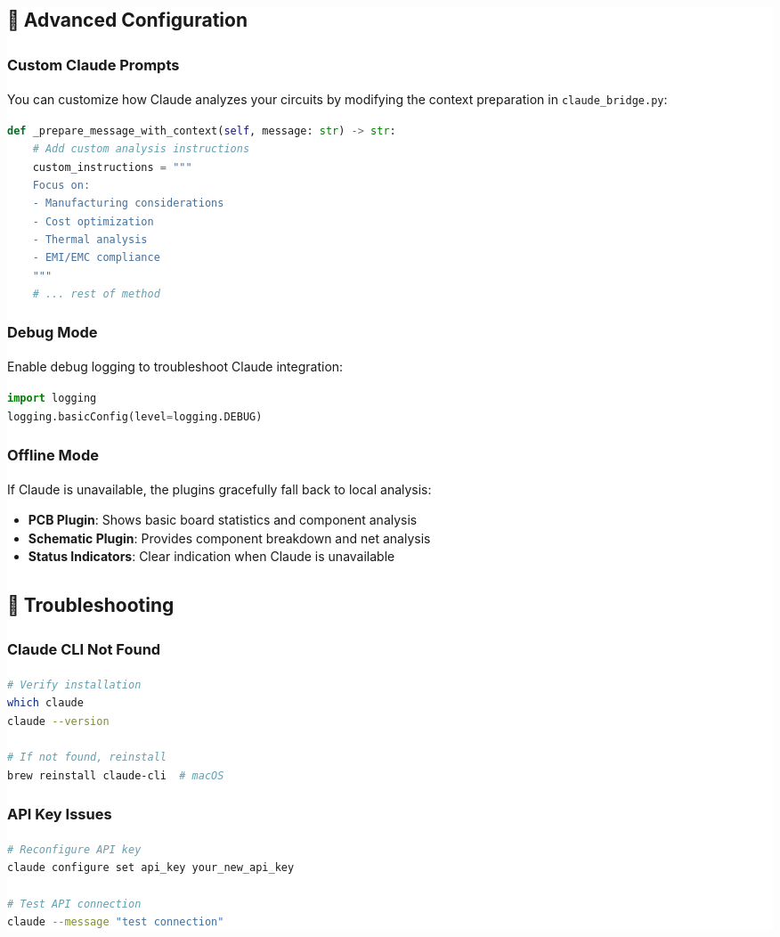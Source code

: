 ## 🔧 Advanced Configuration

### **Custom Claude Prompts**

You can customize how Claude analyzes your circuits by modifying the context preparation in `claude_bridge.py`:

```python
def _prepare_message_with_context(self, message: str) -> str:
    # Add custom analysis instructions
    custom_instructions = """
    Focus on:
    - Manufacturing considerations
    - Cost optimization
    - Thermal analysis
    - EMI/EMC compliance
    """
    # ... rest of method
```

### **Debug Mode**

Enable debug logging to troubleshoot Claude integration:

```python
import logging
logging.basicConfig(level=logging.DEBUG)
```

### **Offline Mode**

If Claude is unavailable, the plugins gracefully fall back to local analysis:

- **PCB Plugin**: Shows basic board statistics and component analysis
- **Schematic Plugin**: Provides component breakdown and net analysis
- **Status Indicators**: Clear indication when Claude is unavailable

## 🐛 Troubleshooting

### **Claude CLI Not Found**

```bash
# Verify installation
which claude
claude --version

# If not found, reinstall
brew reinstall claude-cli  # macOS
```

### **API Key Issues**

```bash
# Reconfigure API key
claude configure set api_key your_new_api_key

# Test API connection
claude --message "test connection"
```
